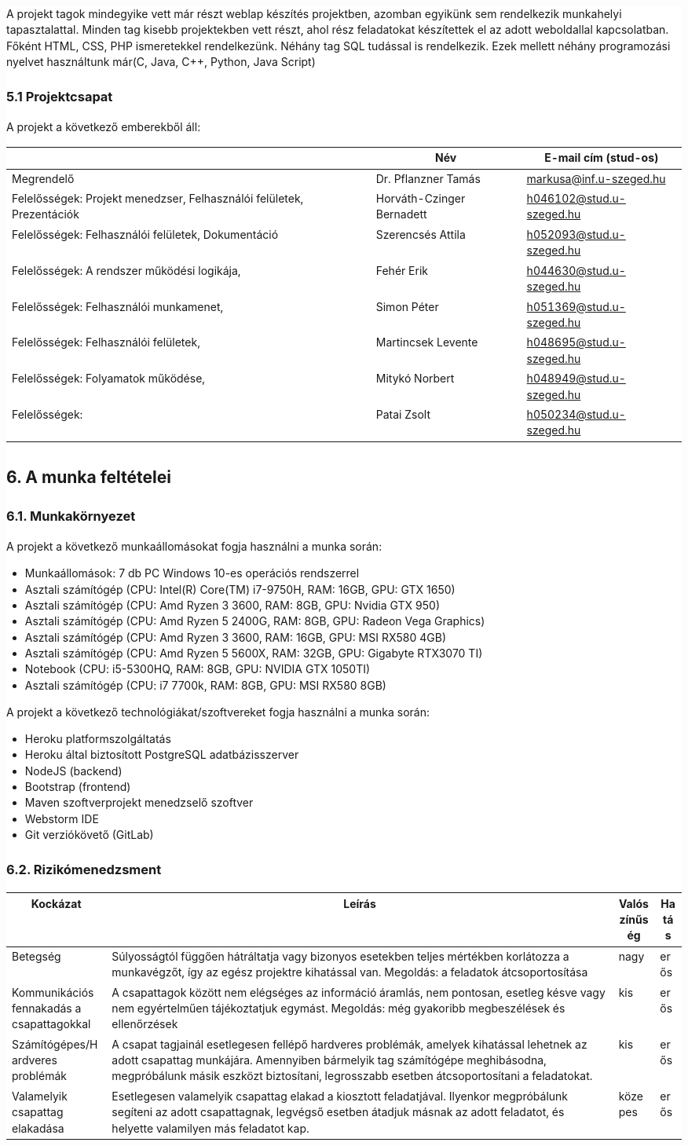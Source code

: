 A projekt tagok mindegyike vett már részt weblap készítés projektben, azomban egyikünk sem rendelkezik munkahelyi tapasztalattal. Minden tag kisebb projektekben vett részt, ahol rész feladatokat készítettek el az adott weboldallal kapcsolatban. Főként HTML, CSS, PHP ismeretekkel rendelkezünk. Néhány tag SQL tudással is rendelkezik. Ezek mellett néhány programozási nyelvet használtunk már(C, Java, C++, Python, Java Script)

### 5.1 Projektcsapat
A projekt a következő emberekből áll:

|                                                                                                                   | Név             | E-mail cím (stud-os)       |
|-------------------------------------------------------------------------------------------------------------------|-----------------|----------------------------|
| Megrendelő                                                                                                        | Dr. Pflanzner Tamás | markusa@inf.u-szeged.hu  |
| Felelősségek: Projekt menedzser, Felhasználói felületek, Prezentációk                                         | Horváth-Czinger Bernadett    | h046102@stud.u-szeged.hu |
| Felelősségek: Felhasználói felületek, Dokumentáció                                                            | Szerencsés Attila    | h052093@stud.u-szeged.hu |
| Felelősségek: A rendszer működési logikája,                                                                     | Fehér Erik     | h044630@stud.u-szeged.hu |
| Felelősségek: Felhasználói munkamenet,                                                                           | Simon Péter      | h051369@stud.u-szeged.hu |
| Felelősségek: Felhasználói felületek,                                                                              | Martincsek Levente      | h048695@stud.u-szeged.hu |
| Felelősségek: Folyamatok működése,                                                                                                   | Mitykó Norbert      | h048949@stud.u-szeged.hu |
| Felelősségek:                                                                                                     | Patai Zsolt      | h050234@stud.u-szeged.hu |

## 6. A munka feltételei

### 6.1. Munkakörnyezet
A projekt a következő munkaállomásokat fogja használni a munka során:
 - Munkaállomások: 7 db PC Windows 10-es operációs rendszerrel
 - Asztali számítógép (CPU: Intel(R) Core(TM) i7-9750H, RAM: 16GB, GPU: GTX 1650)
 - Asztali számítógép (CPU: Amd Ryzen 3 3600, RAM: 8GB, GPU: Nvidia GTX 950)
 - Asztali számítógép (CPU: Amd Ryzen 5 2400G, RAM: 8GB, GPU: Radeon Vega Graphics)
 - Asztali számítógép (CPU: Amd Ryzen 3 3600, RAM: 16GB, GPU: MSI RX580 4GB)
 - Asztali számítógép (CPU: Amd Ryzen 5 5600X, RAM: 32GB, GPU: Gigabyte RTX3070 TI)
 - Notebook (CPU: i5-5300HQ, RAM: 8GB, GPU: NVIDIA GTX 1050TI)
 - Asztali számítógép (CPU: i7 7700k, RAM: 8GB, GPU: MSI RX580 8GB)

A projekt a következő technológiákat/szoftvereket fogja használni a munka során: 
 - Heroku platformszolgáltatás
 - Heroku által biztosított PostgreSQL adatbázisszerver
 - NodeJS (backend)
 - Bootstrap (frontend)
 - Maven szoftverprojekt menedzselő szoftver
 - Webstorm IDE
 - Git verziókövető (GitLab)


### 6.2. Rizikómenedzsment

| Kockázat                                    | Leírás                                                                                                                                                                                     | Valószínűség | Hatás  |
|---------------------------------------------|--------------------------------------------------------------------------------------------------------------------------------------------------------------------------------------------|--------------|--------|
| Betegség                                  | Súlyosságtól függően hátráltatja vagy bizonyos esetekben teljes mértékben korlátozza a munkavégzőt, így az egész projektre kihatással van. Megoldás: a feladatok átcsoportosítása        | nagy       | erős |
| Kommunikációs fennakadás a csapattagokkal | A csapattagok között nem elégséges az információ áramlás, nem pontosan, esetleg késve vagy nem egyértelműen tájékoztatjuk egymást. Megoldás: még gyakoribb megbeszélések és ellenőrzések | kis        | erős |
| Számítógépes/Hardveres problémák          | A csapat tagjainál esetlegesen fellépő hardveres problémák, amelyek kihatással lehetnek az adott csapattag munkájára. Amennyiben bármelyik tag számítógépe meghibásodna, megpróbálunk másik eszközt biztosítani, legrosszabb esetben átcsoportosítani a feladatokat. | kis        | erős |
| Valamelyik csapattag elakadása            | Esetlegesen valamelyik csapattag elakad a kiosztott feladatjával. Ilyenkor megpróbálunk segíteni az adott csapattagnak, legvégső esetben átadjuk másnak az adott feladatot, és helyette valamilyen más feladatot kap.        | közepes       | erős |
